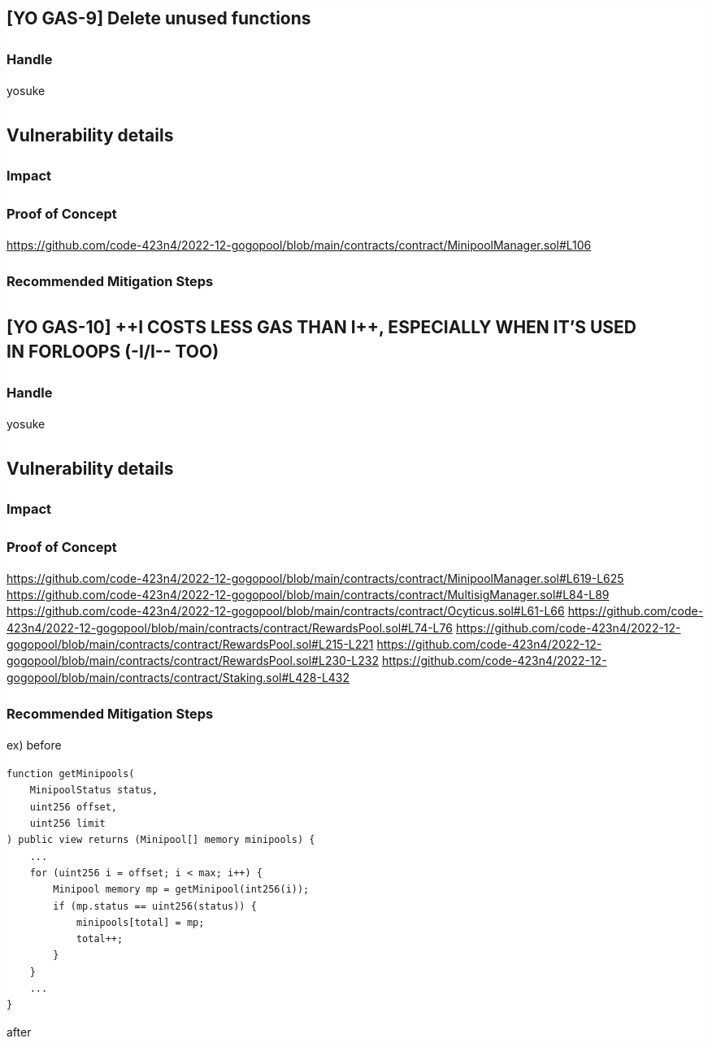 ## [YO GAS-9] Delete unused functions

### Handle
yosuke

## Vulnerability details
### Impact

### Proof of Concept
https://github.com/code-423n4/2022-12-gogopool/blob/main/contracts/contract/MinipoolManager.sol#L106


### Recommended Mitigation Steps

## [YO GAS-10] ++I COSTS LESS GAS THAN I++, ESPECIALLY WHEN IT’S USED IN FORLOOPS (-I/I-- TOO)

### Handle
yosuke

## Vulnerability details
### Impact

### Proof of Concept
https://github.com/code-423n4/2022-12-gogopool/blob/main/contracts/contract/MinipoolManager.sol#L619-L625
https://github.com/code-423n4/2022-12-gogopool/blob/main/contracts/contract/MultisigManager.sol#L84-L89
https://github.com/code-423n4/2022-12-gogopool/blob/main/contracts/contract/Ocyticus.sol#L61-L66
https://github.com/code-423n4/2022-12-gogopool/blob/main/contracts/contract/RewardsPool.sol#L74-L76
https://github.com/code-423n4/2022-12-gogopool/blob/main/contracts/contract/RewardsPool.sol#L215-L221
https://github.com/code-423n4/2022-12-gogopool/blob/main/contracts/contract/RewardsPool.sol#L230-L232
https://github.com/code-423n4/2022-12-gogopool/blob/main/contracts/contract/Staking.sol#L428-L432


### Recommended Mitigation Steps
ex)
before
```solidity=
function getMinipools(
    MinipoolStatus status,
    uint256 offset,
    uint256 limit
) public view returns (Minipool[] memory minipools) {
    ...
    for (uint256 i = offset; i < max; i++) {
        Minipool memory mp = getMinipool(int256(i));
        if (mp.status == uint256(status)) {
            minipools[total] = mp;
            total++;
        }
    }
    ...
}
```
after